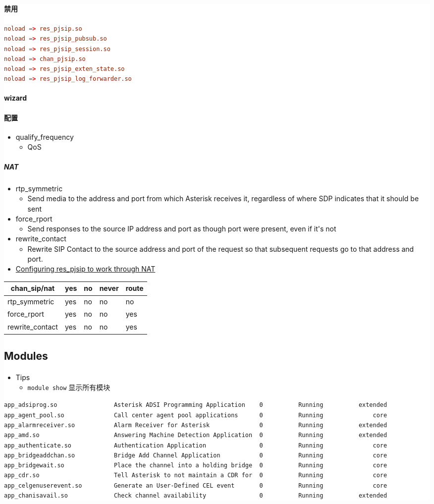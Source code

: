 #### 禁用

```conf
noload => res_pjsip.so
noload => res_pjsip_pubsub.so
noload => res_pjsip_session.so
noload => chan_pjsip.so
noload => res_pjsip_exten_state.so
noload => res_pjsip_log_forwarder.so
```

#### wizard

#### 配置

- qualify_frequency
  - QoS

##### NAT

- rtp_symmetric
  - Send media to the address and port from which Asterisk receives it, regardless of where SDP indicates that it should be sent
- force_rport
  - Send responses to the source IP address and port as though port were present, even if it's not
- rewrite_contact
  - Rewrite SIP Contact to the source address and port of the request so that subsequent requests go to that address and port.
- [Configuring res_pjsip to work through NAT](https://wiki.asterisk.org/wiki/display/AST/Configuring+res_pjsip+to+work+through+NAT)

| chan_sip/nat    | yes | no  | never | route |
| --------------- | --- | --- | ----- | ----- |
| rtp_symmetric   | yes | no  | no    | no    |
| force_rport     | yes | no  | no    | yes   |
| rewrite_contact | yes | no  | no    | yes   |

## Modules

- Tips
  - `module show` 显示所有模块

```
app_adsiprog.so                Asterisk ADSI Programming Application    0          Running          extended
app_agent_pool.so              Call center agent pool applications      0          Running              core
app_alarmreceiver.so           Alarm Receiver for Asterisk              0          Running          extended
app_amd.so                     Answering Machine Detection Application  0          Running          extended
app_authenticate.so            Authentication Application               0          Running              core
app_bridgeaddchan.so           Bridge Add Channel Application           0          Running              core
app_bridgewait.so              Place the channel into a holding bridge  0          Running              core
app_cdr.so                     Tell Asterisk to not maintain a CDR for  0          Running              core
app_celgenuserevent.so         Generate an User-Defined CEL event       0          Running              core
app_chanisavail.so             Check channel availability               0          Running          extended
```